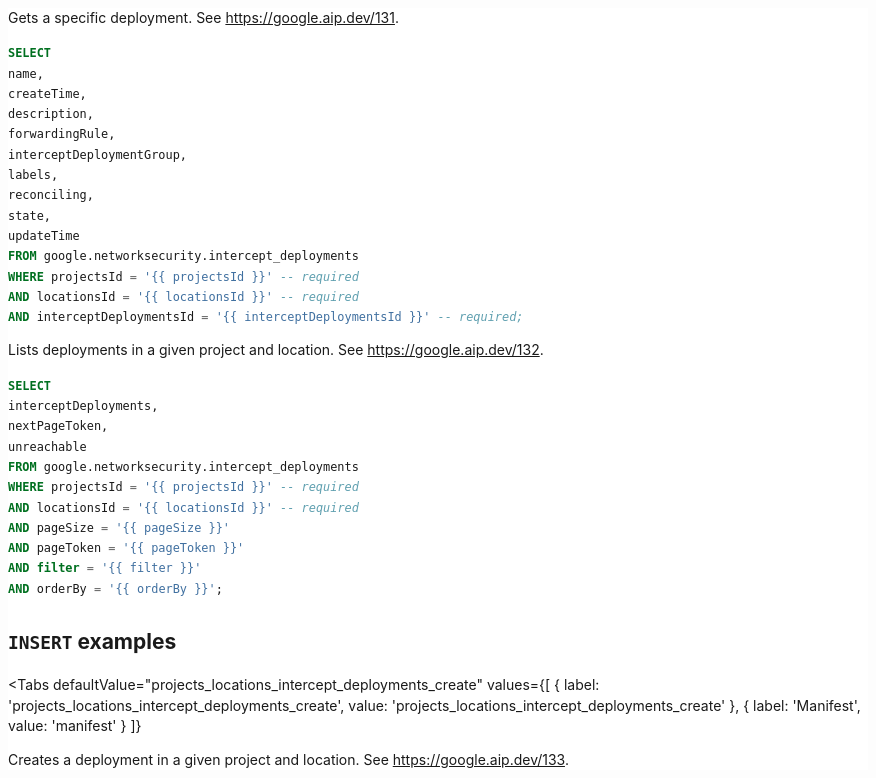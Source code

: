 Gets a specific deployment. See https://google.aip.dev/131.

```sql
SELECT
name,
createTime,
description,
forwardingRule,
interceptDeploymentGroup,
labels,
reconciling,
state,
updateTime
FROM google.networksecurity.intercept_deployments
WHERE projectsId = '{{ projectsId }}' -- required
AND locationsId = '{{ locationsId }}' -- required
AND interceptDeploymentsId = '{{ interceptDeploymentsId }}' -- required;
```
</TabItem>
<TabItem value="projects_locations_intercept_deployments_list">

Lists deployments in a given project and location. See https://google.aip.dev/132.

```sql
SELECT
interceptDeployments,
nextPageToken,
unreachable
FROM google.networksecurity.intercept_deployments
WHERE projectsId = '{{ projectsId }}' -- required
AND locationsId = '{{ locationsId }}' -- required
AND pageSize = '{{ pageSize }}'
AND pageToken = '{{ pageToken }}'
AND filter = '{{ filter }}'
AND orderBy = '{{ orderBy }}';
```
</TabItem>
</Tabs>


## `INSERT` examples

<Tabs
    defaultValue="projects_locations_intercept_deployments_create"
    values={[
        { label: 'projects_locations_intercept_deployments_create', value: 'projects_locations_intercept_deployments_create' },
        { label: 'Manifest', value: 'manifest' }
    ]}
>
<TabItem value="projects_locations_intercept_deployments_create">

Creates a deployment in a given project and location. See https://google.aip.dev/133.

